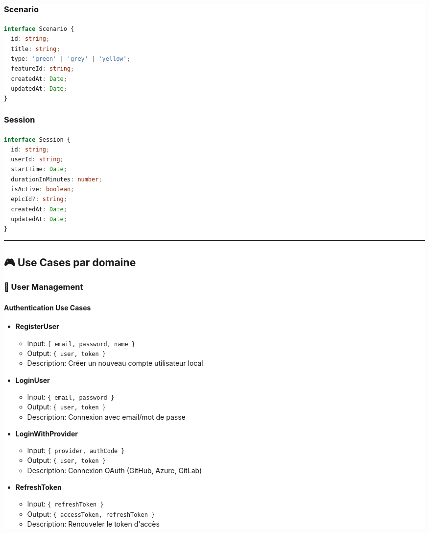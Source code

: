### Scenario
```typescript
interface Scenario {
  id: string;
  title: string;
  type: 'green' | 'grey' | 'yellow';
  featureId: string;
  createdAt: Date;
  updatedAt: Date;
}
```

### Session
```typescript
interface Session {
  id: string;
  userId: string;
  startTime: Date;
  durationInMinutes: number;
  isActive: boolean;
  epicId?: string;
  createdAt: Date;
  updatedAt: Date;
}
```

---

## 🎮 Use Cases par domaine

### 👤 User Management

#### Authentication Use Cases
- **RegisterUser**
  - Input: `{ email, password, name }`
  - Output: `{ user, token }`
  - Description: Créer un nouveau compte utilisateur local

- **LoginUser**
  - Input: `{ email, password }`
  - Output: `{ user, token }`
  - Description: Connexion avec email/mot de passe

- **LoginWithProvider**
  - Input: `{ provider, authCode }`
  - Output: `{ user, token }`
  - Description: Connexion OAuth (GitHub, Azure, GitLab)

- **RefreshToken**
  - Input: `{ refreshToken }`
  - Output: `{ accessToken, refreshToken }`
  - Description: Renouveler le token d'accès
